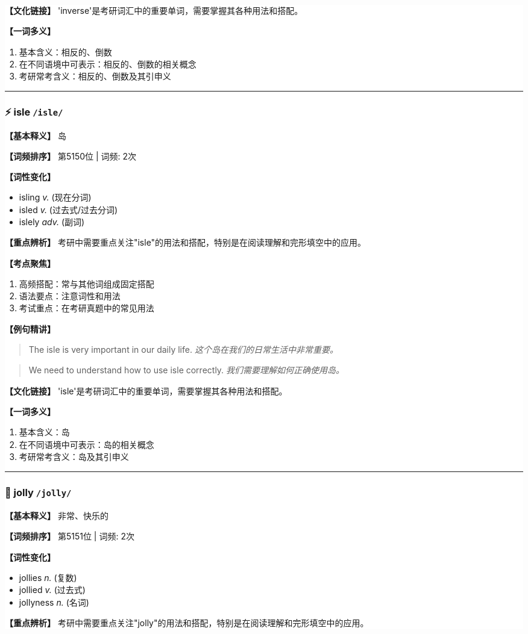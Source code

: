 **【文化链接】**
'inverse'是考研词汇中的重要单词，需要掌握其各种用法和搭配。

**【一词多义】**
1. 基本含义：相反的、倒数
2. 在不同语境中可表示：相反的、倒数的相关概念
3. 考研常考含义：相反的、倒数及其引申义

---
### ⚡ isle `/isle/`

**【基本释义】** 岛

**【词频排序】** 第5150位 | 词频: 2次

**【词性变化】**
- isling *v.* (现在分词)
- isled *v.* (过去式/过去分词)
- islely *adv.* (副词)

**【重点辨析】**
考研中需要重点关注"isle"的用法和搭配，特别是在阅读理解和完形填空中的应用。

**【考点聚焦】**
1. 高频搭配：常与其他词组成固定搭配
2. 语法要点：注意词性和用法
3. 考试重点：在考研真题中的常见用法

**【例句精讲】**
> The isle is very important in our daily life.
> *这个岛在我们的日常生活中非常重要。*

> We need to understand how to use isle correctly.
> *我们需要理解如何正确使用岛。*

**【文化链接】**
'isle'是考研词汇中的重要单词，需要掌握其各种用法和搭配。

**【一词多义】**
1. 基本含义：岛
2. 在不同语境中可表示：岛的相关概念
3. 考研常考含义：岛及其引申义

---
### 🎪 jolly `/jolly/`

**【基本释义】** 非常、快乐的

**【词频排序】** 第5151位 | 词频: 2次

**【词性变化】**
- jollies *n.* (复数)
- jollied *v.* (过去式)
- jollyness *n.* (名词)

**【重点辨析】**
考研中需要重点关注"jolly"的用法和搭配，特别是在阅读理解和完形填空中的应用。
